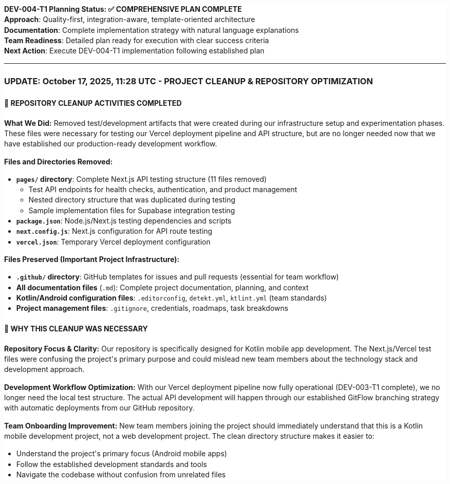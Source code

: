 
**DEV-004-T1 Planning Status: ✅ COMPREHENSIVE PLAN COMPLETE**  
**Approach**: Quality-first, integration-aware, template-oriented architecture  
**Documentation**: Complete implementation strategy with natural language explanations  
**Team Readiness**: Detailed plan ready for execution with clear success criteria  
**Next Action**: Execute DEV-004-T1 implementation following established plan

---

### **UPDATE: October 17, 2025, 11:28 UTC - PROJECT CLEANUP & REPOSITORY OPTIMIZATION**

#### **🧹 REPOSITORY CLEANUP ACTIVITIES COMPLETED**

**What We Did:**
Removed test/development artifacts that were created during our infrastructure setup and experimentation phases. These files were necessary for testing our Vercel deployment pipeline and API structure, but are no longer needed now that we have established our production-ready development workflow.

**Files and Directories Removed:**
- **`pages/` directory**: Complete Next.js API testing structure (11 files removed)
  - Test API endpoints for health checks, authentication, and product management
  - Nested directory structure that was duplicated during testing
  - Sample implementation files for Supabase integration testing
- **`package.json`**: Node.js/Next.js testing dependencies and scripts
- **`next.config.js`**: Next.js configuration for API route testing
- **`vercel.json`**: Temporary Vercel deployment configuration

**Files Preserved (Important Project Infrastructure):**
- **`.github/` directory**: GitHub templates for issues and pull requests (essential for team workflow)
- **All documentation files** (`.md`): Complete project documentation, planning, and context
- **Kotlin/Android configuration files**: `.editorconfig`, `detekt.yml`, `ktlint.yml` (team standards)
- **Project management files**: `.gitignore`, credentials, roadmaps, task breakdowns

#### **🎯 WHY THIS CLEANUP WAS NECESSARY**

**Repository Focus & Clarity:**
Our repository is specifically designed for Kotlin mobile app development. The Next.js/Vercel test files were confusing the project's primary purpose and could mislead new team members about the technology stack and development approach.

**Development Workflow Optimization:**
With our Vercel deployment pipeline now fully operational (DEV-003-T1 complete), we no longer need the local test structure. The actual API development will happen through our established GitFlow branching strategy with automatic deployments from our GitHub repository.

**Team Onboarding Improvement:**
New team members joining the project should immediately understand that this is a Kotlin mobile development project, not a web development project. The clean directory structure makes it easier to:
- Understand the project's primary focus (Android mobile apps)
- Follow the established development standards and tools
- Navigate the codebase without confusion from unrelated files
